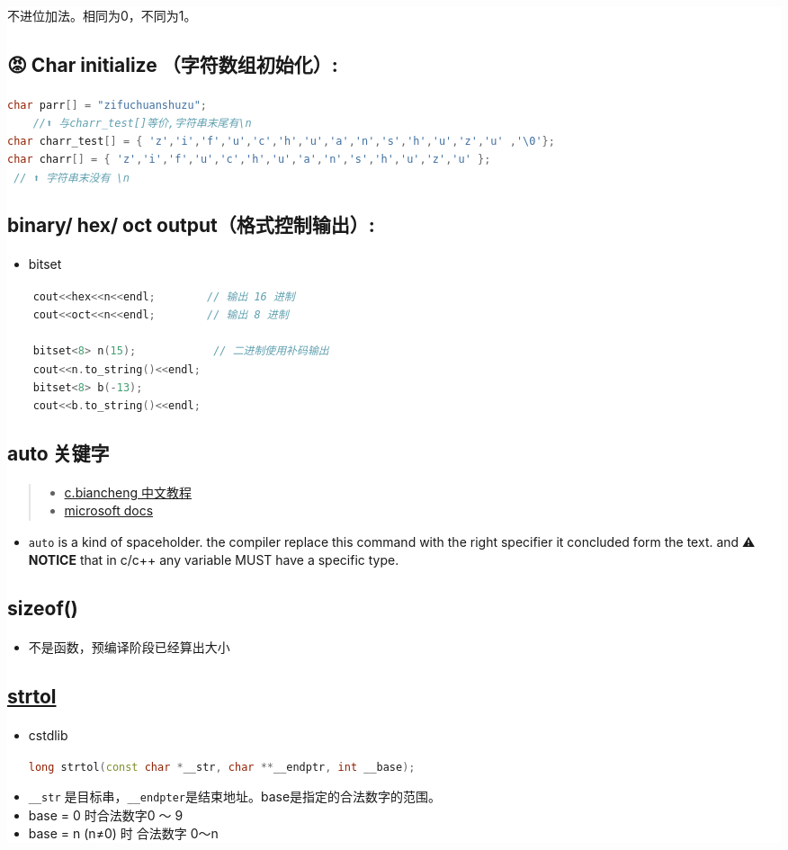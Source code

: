 不进位加法。相同为0，不同为1。



## 😡 Char initialize （字符数组初始化）:

```c++
char parr[] = "zifuchuanshuzu";
    //⬆️ 与charr_test[]等价,字符串末尾有\n
char charr_test[] = { 'z','i','f','u','c','h','u','a','n','s','h','u','z','u' ,'\0'};	
char charr[] = { 'z','i','f','u','c','h','u','a','n','s','h','u','z','u' };
 // ⬆️ 字符串末没有 \n
```



## binary/ hex/ oct output（格式控制输出）:

+ bitset

```c++
  	cout<<hex<<n<<endl;        // 输出 16 进制
    cout<<oct<<n<<endl;		   // 输出 8 进制
	
	bitset<8> n(15);			// 二进制使用补码输出
	cout<<n.to_string()<<endl;
	bitset<8> b(-13);
	cout<<b.to_string()<<endl; 
```


## **auto** 关键字

> + [c.biancheng 中文教程](http://c.biancheng.net/view/6984.html)
> + [microsoft docs](https://docs.microsoft.com/en-us/cpp/cpp/auto-cpp?view=msvc-160) 
+ `auto` is a kind of spaceholder. the compiler replace this command with the right specifier it concluded form the text. and ⚠️ **NOTICE** that in c/c++ any variable MUST have a specific type. 



## **sizeof()**

+ 不是函数，预编译阶段已经算出大小



## [strtol](https://blog.csdn.net/S031302306/article/details/52060914)

+ cstdlib
	```c++
	long strtol(const char *__str, char **__endptr, int __base);
	```
+ `__str` 是目标串，`__endpter`是结束地址。base是指定的合法数字的范围。
+ base = 0 时合法数字0 ～ 9
+ base = n (n≠0) 时 合法数字 0～n
